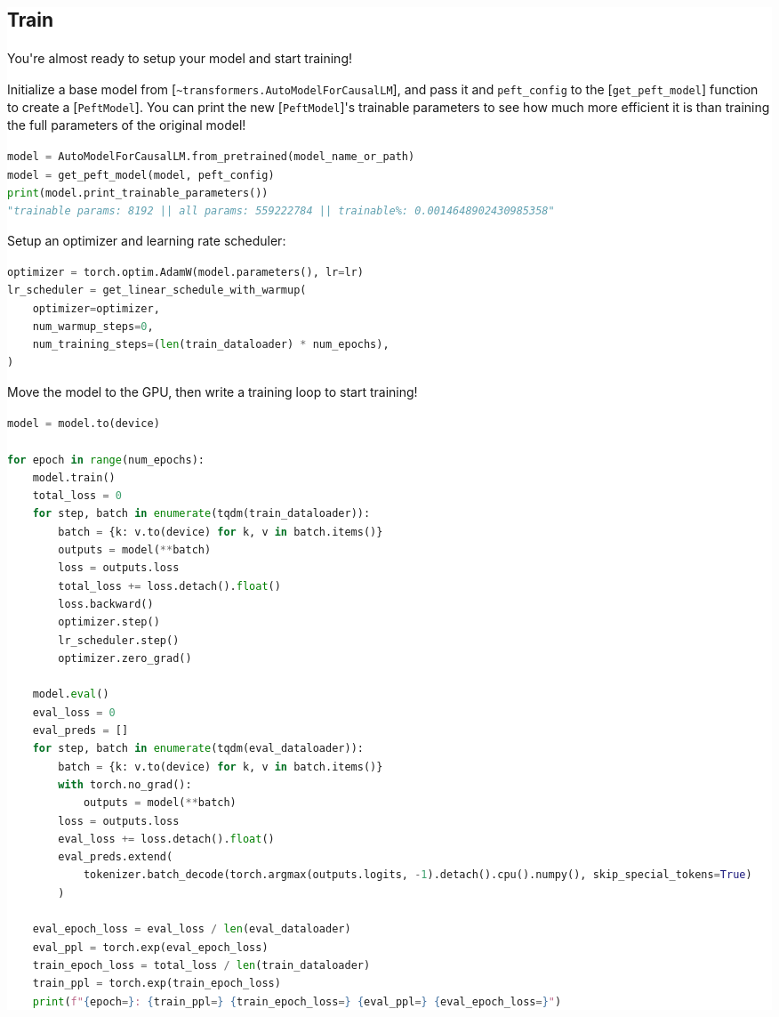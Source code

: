 ## Train

You're almost ready to setup your model and start training!

Initialize a base model from [`~transformers.AutoModelForCausalLM`], and pass it and `peft_config` to the [`get_peft_model`] function to create a [`PeftModel`]. You can print the new [`PeftModel`]'s trainable parameters to see how much more efficient it is than training the full parameters of the original model!

```py
model = AutoModelForCausalLM.from_pretrained(model_name_or_path)
model = get_peft_model(model, peft_config)
print(model.print_trainable_parameters())
"trainable params: 8192 || all params: 559222784 || trainable%: 0.0014648902430985358"
```

Setup an optimizer and learning rate scheduler:

```py
optimizer = torch.optim.AdamW(model.parameters(), lr=lr)
lr_scheduler = get_linear_schedule_with_warmup(
    optimizer=optimizer,
    num_warmup_steps=0,
    num_training_steps=(len(train_dataloader) * num_epochs),
)
```

Move the model to the GPU, then write a training loop to start training!

```py
model = model.to(device)

for epoch in range(num_epochs):
    model.train()
    total_loss = 0
    for step, batch in enumerate(tqdm(train_dataloader)):
        batch = {k: v.to(device) for k, v in batch.items()}
        outputs = model(**batch)
        loss = outputs.loss
        total_loss += loss.detach().float()
        loss.backward()
        optimizer.step()
        lr_scheduler.step()
        optimizer.zero_grad()

    model.eval()
    eval_loss = 0
    eval_preds = []
    for step, batch in enumerate(tqdm(eval_dataloader)):
        batch = {k: v.to(device) for k, v in batch.items()}
        with torch.no_grad():
            outputs = model(**batch)
        loss = outputs.loss
        eval_loss += loss.detach().float()
        eval_preds.extend(
            tokenizer.batch_decode(torch.argmax(outputs.logits, -1).detach().cpu().numpy(), skip_special_tokens=True)
        )

    eval_epoch_loss = eval_loss / len(eval_dataloader)
    eval_ppl = torch.exp(eval_epoch_loss)
    train_epoch_loss = total_loss / len(train_dataloader)
    train_ppl = torch.exp(train_epoch_loss)
    print(f"{epoch=}: {train_ppl=} {train_epoch_loss=} {eval_ppl=} {eval_epoch_loss=}")
```
